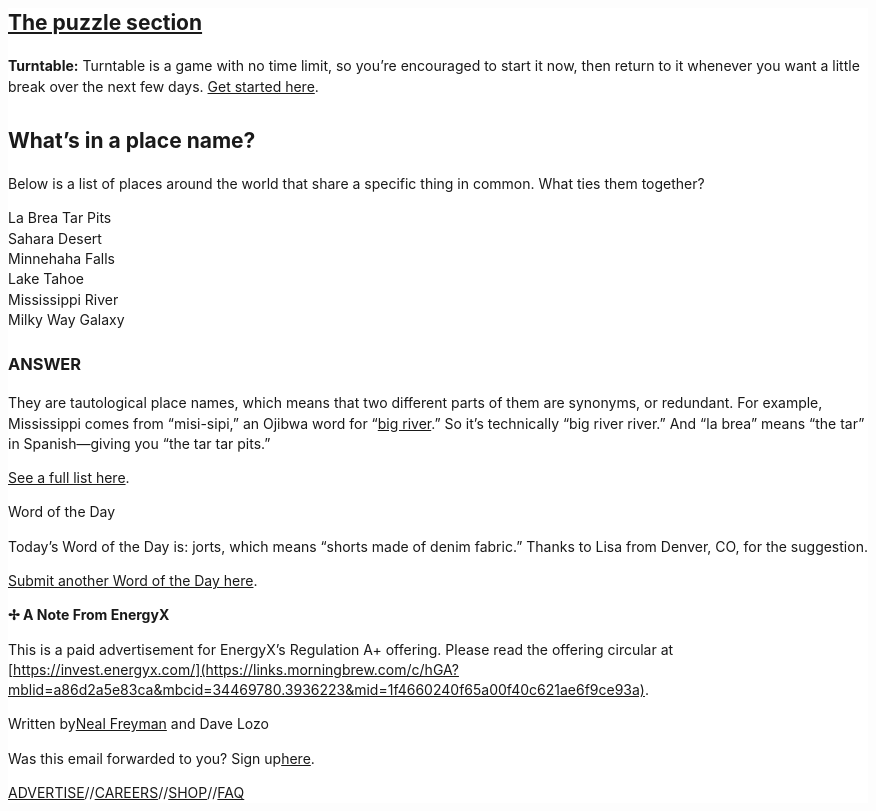 ## [ The puzzle section ](#) 

**Turntable:** Turntable is a game with no time limit, so you’re encouraged to start it now, then return to it whenever you want a little break over the next few days. [Get started here](https://links.morningbrew.com/c/hHw?mblid=f0d5f4af932f&mbcid=34469780.3936223&mid=1f4660240f65a00f40c621ae6f9ce93a).

## What’s in a place name?

Below is a list of places around the world that share a specific thing in common. What ties them together?

La Brea Tar Pits  
Sahara Desert  
Minnehaha Falls  
Lake Tahoe  
Mississippi River  
Milky Way Galaxy

### ANSWER

They are tautological place names, which means that two different parts of them are synonyms, or redundant. For example, Mississippi comes from “misi-sipi,” an Ojibwa word for “[big river](https://links.morningbrew.com/c/hHx?mblid=b6b389db2f5f&mbcid=34469780.3936223&mid=1f4660240f65a00f40c621ae6f9ce93a).” So it’s technically “big river river.” And “la brea” means “the tar” in Spanish—giving you “the tar tar pits.”

[See a full list here](https://links.morningbrew.com/c/hHy?mblid=6a6716a097a4&mbcid=34469780.3936223&mid=1f4660240f65a00f40c621ae6f9ce93a).

Word of the Day

Today’s Word of the Day is: jorts, which means “shorts made of denim fabric.” Thanks to Lisa from Denver, CO, for the suggestion.

[Submit another Word of the Day here](https://links.morningbrew.com/c/aVn?mblid=2a6ea2968998&mbcid=34469780.3936223&mid=1f4660240f65a00f40c621ae6f9ce93a).

**✢ A Note From EnergyX**

This is a paid advertisement for EnergyX’s Regulation A+ offering. Please read the offering circular at [https://invest.energyx.com/](https://links.morningbrew.com/c/hGA?mblid=a86d2a5e83ca&mbcid=34469780.3936223&mid=1f4660240f65a00f40c621ae6f9ce93a).

Written by[Neal Freyman](https://links.morningbrew.com/c/g1?mbcid=34469780.3936223&mid=1f4660240f65a00f40c621ae6f9ce93a) and Dave Lozo 

Was this email forwarded to you? Sign up[here](https://links.morningbrew.com/c/3XL?kid=a9995aa2&mbcid=34469780.3936223&mid=1f4660240f65a00f40c621ae6f9ce93a).

[ADVERTISE](https://links.morningbrew.com/c/7x5?mbcid=34469780.3936223&mid=1f4660240f65a00f40c621ae6f9ce93a)//[CAREERS](https://links.morningbrew.com/c/1k?mbcid=34469780.3936223&mid=1f4660240f65a00f40c621ae6f9ce93a)//[SHOP](https://links.morningbrew.com/c/6Ou?mbcid=34469780.3936223&mid=1f4660240f65a00f40c621ae6f9ce93a)//[FAQ](https://links.morningbrew.com/c/6Ow?mbcid=34469780.3936223&mid=1f4660240f65a00f40c621ae6f9ce93a) 
